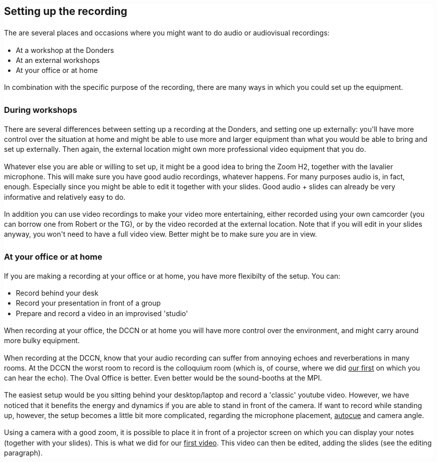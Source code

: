 ## Setting up the recording

The are several places and occasions where you might want to do audio or audiovisual recordings:

-   At a workshop at the Donders
-   At an external workshops
-   At your office or at home

In combination with the specific purpose of the recording, there are many ways in which you could set up the equipment.

### During workshops

There are several differences between setting up a recording at the Donders, and setting one up externally: you'll have more control over the situation at home and might be able to use more and larger equipment than what you would be able to bring and set up externally. Then again, the external location might own more professional video equipment that you do.

Whatever else you are able or willing to set up, it might be a good idea to bring the Zoom H2, together with the lavalier microphone. This will make sure you have good audio recordings, whatever happens. For many purposes audio is, in fact, enough. Especially since you might be able to edit it together with your slides. Good audio + slides can already be very informative and relatively easy to do.

In addition you can use video recordings to make your video more entertaining, either recorded using your own camcorder (you can borrow one from Robert or the TG), or by the video recorded at the external location. Note that if you will edit in your slides anyway, you won't need to have a full video view. Better might be to make sure _you_ are in view.

### At your office or at home

If you are making a recording at your office or at home, you have more flexibilty of the setup. You can:

-   Record behind your desk
-   Record your presentation in front of a group
-   Prepare and record a video in an improvised 'studio'

When recording at your office, the DCCN or at home you will have more control over the environment, and might carry around more bulky equipment.

When recording at the DCCN, know that your audio recording can suffer from annoying echoes and reverberations in many rooms. At the DCCN the worst room to record is the colloquium room (which is, of course, where we did [our first](http://www.youtube.com/watch?v=CPj4jJACeIs) on which you can hear the echo). The Oval Office is better. Even better would be the sound-booths at the MPI.

The easiest setup would be you sitting behind your desktop/laptop and record a 'classic' youtube video. However, we have noticed that it benefits the energy and dynamics if you are able to stand in front of the camera. If want to record while standing up, however, the setup becomes a little bit more complicated, regarding the microphone placement, [autocue](http://nl.wikipedia.org/wiki/Autocue) and camera angle.

Using a camera with a good zoom, it is possible to place it in front of a projector screen on which you can display your notes (together with your slides). This is what we did for our [first video](http://www.youtube.com/watch?v=CPj4jJACeIs). This video can then be edited, adding the slides (see the editing paragraph).
